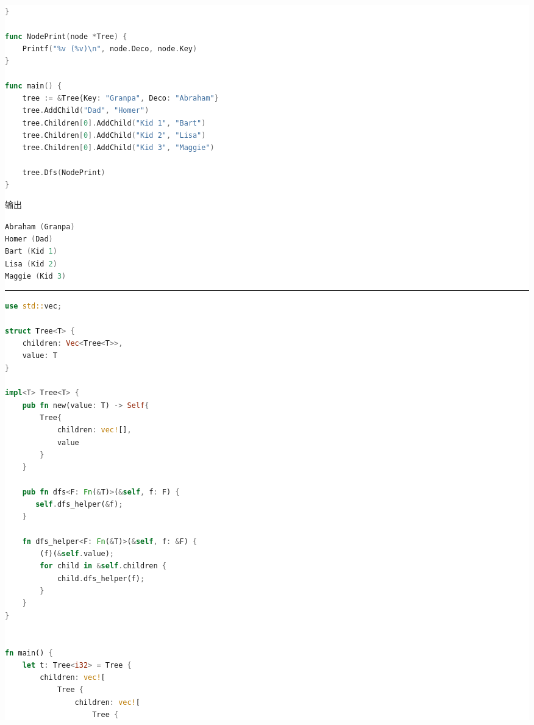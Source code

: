 ```go
}

func NodePrint(node *Tree) {
	Printf("%v (%v)\n", node.Deco, node.Key)
}

func main() {
	tree := &Tree{Key: "Granpa", Deco: "Abraham"}
	tree.AddChild("Dad", "Homer")
	tree.Children[0].AddChild("Kid 1", "Bart")
	tree.Children[0].AddChild("Kid 2", "Lisa")
	tree.Children[0].AddChild("Kid 3", "Maggie")

	tree.Dfs(NodePrint)
}

```

输出

```go
Abraham (Granpa)
Homer (Dad)
Bart (Kid 1)
Lisa (Kid 2)
Maggie (Kid 3)
```


---

```rust
use std::vec;

struct Tree<T> {
    children: Vec<Tree<T>>,
    value: T
}

impl<T> Tree<T> {
    pub fn new(value: T) -> Self{
        Tree{
            children: vec![],
            value
        }
    }

    pub fn dfs<F: Fn(&T)>(&self, f: F) {
       self.dfs_helper(&f);
    }

    fn dfs_helper<F: Fn(&T)>(&self, f: &F) {
        (f)(&self.value);
        for child in &self.children {
            child.dfs_helper(f);
        }
    }
}


fn main() {
    let t: Tree<i32> = Tree {
        children: vec![
            Tree {
                children: vec![
                    Tree {
```
